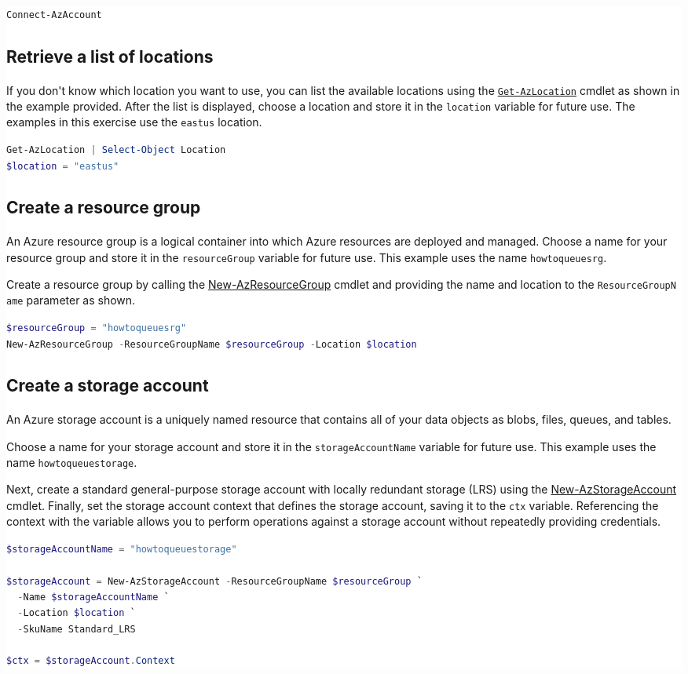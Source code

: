 ```powershell
Connect-AzAccount
```

## Retrieve a list of locations

If you don't know which location you want to use, you can list the available locations using the [`Get-AzLocation`](/powershell/module/az.resources/get-azlocation) cmdlet as shown in the example provided. After the list is displayed, choose a location and store it in the `location` variable for future use. The examples in this exercise use the `eastus` location.

```powershell
Get-AzLocation | Select-Object Location
$location = "eastus"
```

## Create a resource group

An Azure resource group is a logical container into which Azure resources are deployed and managed. Choose a name for your resource group and store it in the `resourceGroup` variable for future use. This example uses the name `howtoqueuesrg`.

Create a resource group by calling the [New-AzResourceGroup](/powershell/module/az.resources/new-azresourcegroup) cmdlet and providing the name and location to the `ResourceGroupName` parameter as shown.

```powershell
$resourceGroup = "howtoqueuesrg"
New-AzResourceGroup -ResourceGroupName $resourceGroup -Location $location
```

## Create a storage account

An Azure storage account is a uniquely named resource that contains all of your data objects as blobs, files, queues, and tables.

Choose a name for your storage account and store it in the `storageAccountName` variable for future use. This example uses the name `howtoqueuestorage`.

Next, create a standard general-purpose storage account with locally redundant storage (LRS) using the [New-AzStorageAccount](/powershell/module/az.storage/new-azstorageaccount) cmdlet. Finally, set the storage account context that defines the storage account, saving it to the `ctx` variable. Referencing the context with the variable allows you to perform operations against a storage account without repeatedly providing credentials.

```powershell
$storageAccountName = "howtoqueuestorage"

$storageAccount = New-AzStorageAccount -ResourceGroupName $resourceGroup `
  -Name $storageAccountName `
  -Location $location `
  -SkuName Standard_LRS

$ctx = $storageAccount.Context
```
